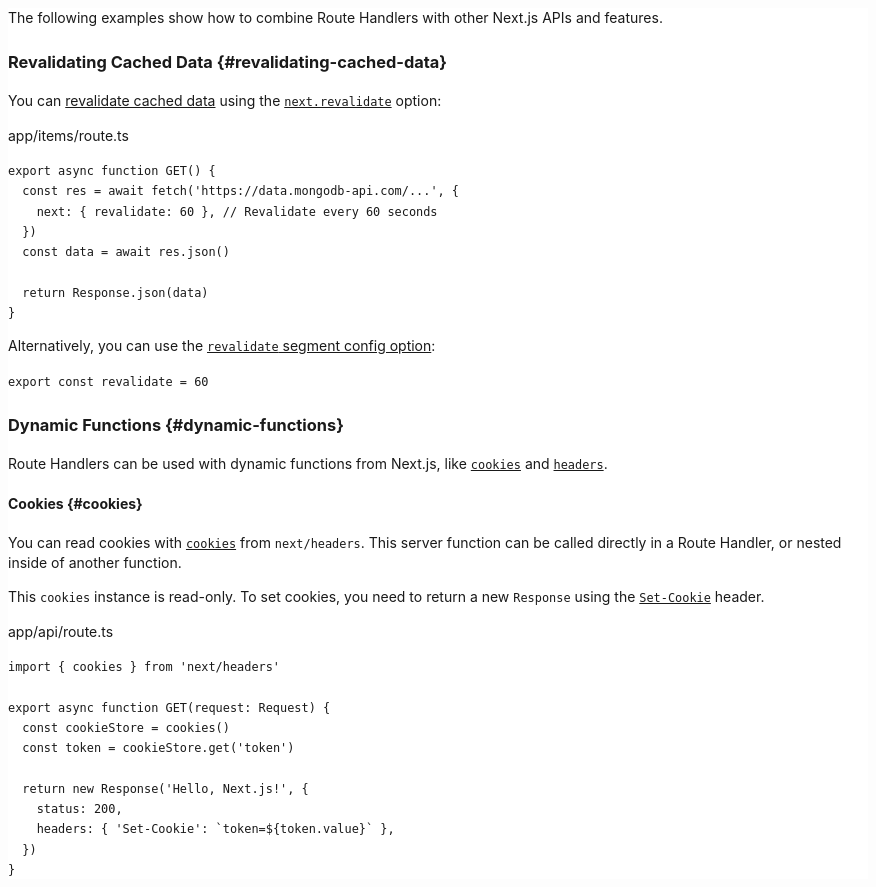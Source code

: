 The following examples show how to combine Route Handlers with other Next.js APIs and features.

### Revalidating Cached Data {#revalidating-cached-data}

You can [revalidate cached data](/docs/app/building-your-application/data-fetching/fetching-caching-and-revalidating.html#revalidating-data) using the [`next.revalidate`](/docs/app/building-your-application/data-fetching/fetching-caching-and-revalidating.html#revalidating-data) option:


app/items/route.ts
```
export async function GET() {
  const res = await fetch('https://data.mongodb-api.com/...', {
    next: { revalidate: 60 }, // Revalidate every 60 seconds
  })
  const data = await res.json()
 
  return Response.json(data)
}
```

Alternatively, you can use the [`revalidate` segment config option](/docs/app/api-reference/file-conventions/route-segment-config.html#revalidate):

```
export const revalidate = 60
```

### Dynamic Functions {#dynamic-functions}

Route Handlers can be used with dynamic functions from Next.js, like [`cookies`](/docs/app/api-reference/functions/cookies.html) and [`headers`](/docs/app/api-reference/functions/headers.html).

#### Cookies {#cookies}

You can read cookies with [`cookies`](/docs/app/api-reference/functions/cookies.html) from `next/headers`. This server function can be called directly in a Route Handler, or nested inside of another function.

This `cookies` instance is read-only. To set cookies, you need to return a new `Response` using the [`Set-Cookie`](https://developer.mozilla.org/docs/Web/HTTP/Headers/Set-Cookie) header.


app/api/route.ts
```
import { cookies } from 'next/headers'
 
export async function GET(request: Request) {
  const cookieStore = cookies()
  const token = cookieStore.get('token')
 
  return new Response('Hello, Next.js!', {
    status: 200,
    headers: { 'Set-Cookie': `token=${token.value}` },
  })
}
```

